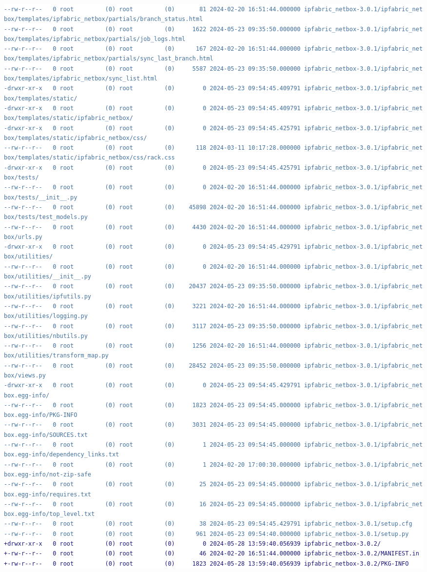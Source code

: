 ```diff
--rw-r--r--   0 root         (0) root         (0)       81 2024-02-20 16:51:44.000000 ipfabric_netbox-3.0.1/ipfabric_netbox/templates/ipfabric_netbox/partials/branch_status.html
--rw-r--r--   0 root         (0) root         (0)     1622 2024-05-23 09:35:50.000000 ipfabric_netbox-3.0.1/ipfabric_netbox/templates/ipfabric_netbox/partials/job_logs.html
--rw-r--r--   0 root         (0) root         (0)      167 2024-02-20 16:51:44.000000 ipfabric_netbox-3.0.1/ipfabric_netbox/templates/ipfabric_netbox/partials/sync_last_branch.html
--rw-r--r--   0 root         (0) root         (0)     5587 2024-05-23 09:35:50.000000 ipfabric_netbox-3.0.1/ipfabric_netbox/templates/ipfabric_netbox/sync_list.html
-drwxr-xr-x   0 root         (0) root         (0)        0 2024-05-23 09:54:45.409791 ipfabric_netbox-3.0.1/ipfabric_netbox/templates/static/
-drwxr-xr-x   0 root         (0) root         (0)        0 2024-05-23 09:54:45.409791 ipfabric_netbox-3.0.1/ipfabric_netbox/templates/static/ipfabric_netbox/
-drwxr-xr-x   0 root         (0) root         (0)        0 2024-05-23 09:54:45.425791 ipfabric_netbox-3.0.1/ipfabric_netbox/templates/static/ipfabric_netbox/css/
--rw-r--r--   0 root         (0) root         (0)      118 2024-03-11 10:17:28.000000 ipfabric_netbox-3.0.1/ipfabric_netbox/templates/static/ipfabric_netbox/css/rack.css
-drwxr-xr-x   0 root         (0) root         (0)        0 2024-05-23 09:54:45.425791 ipfabric_netbox-3.0.1/ipfabric_netbox/tests/
--rw-r--r--   0 root         (0) root         (0)        0 2024-02-20 16:51:44.000000 ipfabric_netbox-3.0.1/ipfabric_netbox/tests/__init__.py
--rw-r--r--   0 root         (0) root         (0)    45898 2024-02-20 16:51:44.000000 ipfabric_netbox-3.0.1/ipfabric_netbox/tests/test_models.py
--rw-r--r--   0 root         (0) root         (0)     4430 2024-02-20 16:51:44.000000 ipfabric_netbox-3.0.1/ipfabric_netbox/urls.py
-drwxr-xr-x   0 root         (0) root         (0)        0 2024-05-23 09:54:45.429791 ipfabric_netbox-3.0.1/ipfabric_netbox/utilities/
--rw-r--r--   0 root         (0) root         (0)        0 2024-02-20 16:51:44.000000 ipfabric_netbox-3.0.1/ipfabric_netbox/utilities/__init__.py
--rw-r--r--   0 root         (0) root         (0)    20437 2024-05-23 09:35:50.000000 ipfabric_netbox-3.0.1/ipfabric_netbox/utilities/ipfutils.py
--rw-r--r--   0 root         (0) root         (0)     3221 2024-02-20 16:51:44.000000 ipfabric_netbox-3.0.1/ipfabric_netbox/utilities/logging.py
--rw-r--r--   0 root         (0) root         (0)     3117 2024-05-23 09:35:50.000000 ipfabric_netbox-3.0.1/ipfabric_netbox/utilities/nbutils.py
--rw-r--r--   0 root         (0) root         (0)     1256 2024-02-20 16:51:44.000000 ipfabric_netbox-3.0.1/ipfabric_netbox/utilities/transform_map.py
--rw-r--r--   0 root         (0) root         (0)    28452 2024-05-23 09:35:50.000000 ipfabric_netbox-3.0.1/ipfabric_netbox/views.py
-drwxr-xr-x   0 root         (0) root         (0)        0 2024-05-23 09:54:45.429791 ipfabric_netbox-3.0.1/ipfabric_netbox.egg-info/
--rw-r--r--   0 root         (0) root         (0)     1823 2024-05-23 09:54:45.000000 ipfabric_netbox-3.0.1/ipfabric_netbox.egg-info/PKG-INFO
--rw-r--r--   0 root         (0) root         (0)     3031 2024-05-23 09:54:45.000000 ipfabric_netbox-3.0.1/ipfabric_netbox.egg-info/SOURCES.txt
--rw-r--r--   0 root         (0) root         (0)        1 2024-05-23 09:54:45.000000 ipfabric_netbox-3.0.1/ipfabric_netbox.egg-info/dependency_links.txt
--rw-r--r--   0 root         (0) root         (0)        1 2024-02-20 17:00:30.000000 ipfabric_netbox-3.0.1/ipfabric_netbox.egg-info/not-zip-safe
--rw-r--r--   0 root         (0) root         (0)       25 2024-05-23 09:54:45.000000 ipfabric_netbox-3.0.1/ipfabric_netbox.egg-info/requires.txt
--rw-r--r--   0 root         (0) root         (0)       16 2024-05-23 09:54:45.000000 ipfabric_netbox-3.0.1/ipfabric_netbox.egg-info/top_level.txt
--rw-r--r--   0 root         (0) root         (0)       38 2024-05-23 09:54:45.429791 ipfabric_netbox-3.0.1/setup.cfg
--rw-r--r--   0 root         (0) root         (0)      961 2024-05-23 09:54:40.000000 ipfabric_netbox-3.0.1/setup.py
+drwxr-xr-x   0 root         (0) root         (0)        0 2024-05-28 13:59:40.056939 ipfabric_netbox-3.0.2/
+-rw-r--r--   0 root         (0) root         (0)       46 2024-02-20 16:51:44.000000 ipfabric_netbox-3.0.2/MANIFEST.in
+-rw-r--r--   0 root         (0) root         (0)     1823 2024-05-28 13:59:40.056939 ipfabric_netbox-3.0.2/PKG-INFO
```